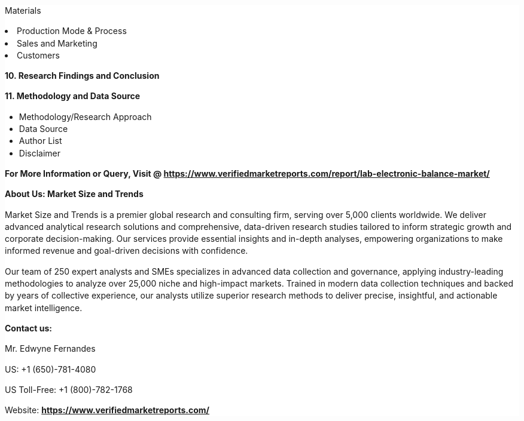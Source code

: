 Materials</li><li>Production Mode &amp; Process</li><li>Sales and Marketing</li><li>Customers</li></ul><p><strong>10. Research Findings and Conclusion</strong></p><p><strong>11. Methodology and Data Source</strong></p><ul><li>Methodology/Research Approach</li><li>Data Source</li><li>Author List</li><li>Disclaimer</li></ul></p><p><strong>For More Information or Query, Visit @ <a href="https://www.verifiedmarketreports.com/report/lab-electronic-balance-market/">https://www.verifiedmarketreports.com/report/lab-electronic-balance-market/</a></strong></p><p><strong>About Us: Market Size and Trends</strong></p><p>Market Size and Trends is a premier global research and consulting firm, serving over 5,000 clients worldwide. We deliver advanced analytical research solutions and comprehensive, data-driven research studies tailored to inform strategic growth and corporate decision-making. Our services provide essential insights and in-depth analyses, empowering organizations to make informed revenue and goal-driven decisions with confidence.</p><p>Our team of 250 expert analysts and SMEs specializes in advanced data collection and governance, applying industry-leading methodologies to analyze over 25,000 niche and high-impact markets. Trained in modern data collection techniques and backed by years of collective experience, our analysts utilize superior research methods to deliver precise, insightful, and actionable market intelligence.</p><p><strong>Contact us:</strong></p><p>Mr. Edwyne Fernandes</p><p>US: +1 (650)-781-4080</p><p>US Toll-Free: +1 (800)-782-1768</p><p>Website: <strong><a href="https://www.verifiedmarketreports.com/">https://www.verifiedmarketreports.com/</a></strong></p>
